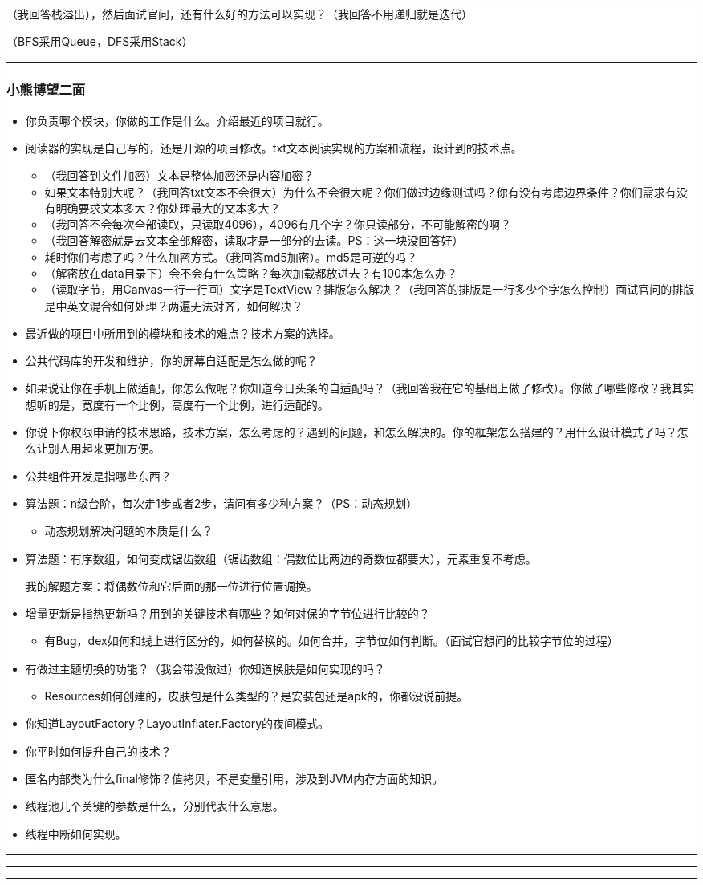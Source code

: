   （我回答栈溢出），然后面试官问，还有什么好的方法可以实现？（我回答不用递归就是迭代）

  （BFS采用Queue，DFS采用Stack）

***

### 小熊博望二面

* 你负责哪个模块，你做的工作是什么。介绍最近的项目就行。

* 阅读器的实现是自己写的，还是开源的项目修改。txt文本阅读实现的方案和流程，设计到的技术点。

  * （我回答到文件加密）文本是整体加密还是内容加密？
  * 如果文本特别大呢？（我回答txt文本不会很大）为什么不会很大呢？你们做过边缘测试吗？你有没有考虑边界条件？你们需求有没有明确要求文本多大？你处理最大的文本多大？
  * （我回答不会每次全部读取，只读取4096），4096有几个字？你只读部分，不可能解密的啊？
  * （我回答解密就是去文本全部解密，读取才是一部分的去读。PS：这一块没回答好）
  * 耗时你们考虑了吗？什么加密方式。（我回答md5加密）。md5是可逆的吗？
  * （解密放在data目录下）会不会有什么策略？每次加载都放进去？有100本怎么办？
  * （读取字节，用Canvas一行一行画）文字是TextView？排版怎么解决？（我回答的排版是一行多少个字怎么控制）面试官问的排版是中英文混合如何处理？两遍无法对齐，如何解决？

* 最近做的项目中所用到的模块和技术的难点？技术方案的选择。

* 公共代码库的开发和维护，你的屏幕自适配是怎么做的呢？

* 如果说让你在手机上做适配，你怎么做呢？你知道今日头条的自适配吗？（我回答我在它的基础上做了修改）。你做了哪些修改？我其实想听的是，宽度有一个比例，高度有一个比例，进行适配的。

* 你说下你权限申请的技术思路，技术方案，怎么考虑的？遇到的问题，和怎么解决的。你的框架怎么搭建的？用什么设计模式了吗？怎么让别人用起来更加方便。

* 公共组件开发是指哪些东西？

* 算法题：n级台阶，每次走1步或者2步，请问有多少种方案？（PS：动态规划）

  * 动态规划解决问题的本质是什么？

* 算法题：有序数组，如何变成锯齿数组（锯齿数组：偶数位比两边的奇数位都要大），元素重复不考虑。

  我的解题方案：将偶数位和它后面的那一位进行位置调换。

* 增量更新是指热更新吗？用到的关键技术有哪些？如何对保的字节位进行比较的？

  * 有Bug，dex如何和线上进行区分的，如何替换的。如何合并，字节位如何判断。（面试官想问的比较字节位的过程）

* 有做过主题切换的功能？（我会带没做过）你知道换肤是如何实现的吗？

  * Resources如何创建的，皮肤包是什么类型的？是安装包还是apk的，你都没说前提。

* 你知道LayoutFactory？LayoutInflater.Factory的夜间模式。

* 你平时如何提升自己的技术？

* 匿名内部类为什么final修饰？值拷贝，不是变量引用，涉及到JVM内存方面的知识。

* 线程池几个关键的参数是什么，分别代表什么意思。

* 线程中断如何实现。

***

***

***
